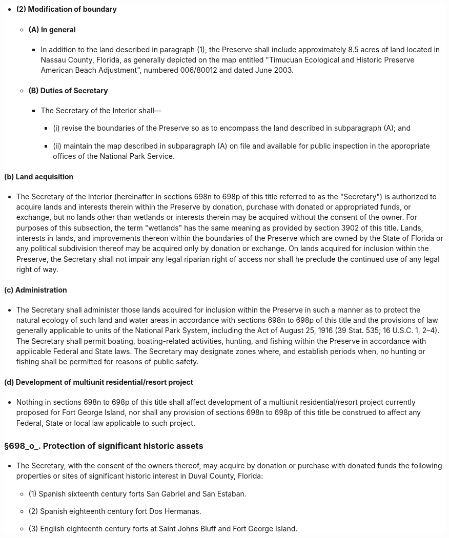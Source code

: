 * #### (2) Modification of boundary
  * #### (A) In general
    * In addition to the land described in paragraph (1), the Preserve shall include approximately 8.5 acres of land located in Nassau County, Florida, as generally depicted on the map entitled "Timucuan Ecological and Historic Preserve American Beach Adjustment", numbered 006/80012 and dated June 2003.

  * #### (B) Duties of Secretary
    * The Secretary of the Interior shall—

      * (i) revise the boundaries of the Preserve so as to encompass the land described in subparagraph (A); and

      * (ii) maintain the map described in subparagraph (A) on file and available for public inspection in the appropriate offices of the National Park Service.

#### (b) Land acquisition
* The Secretary of the Interior (hereinafter in sections 698n to 698p of this title referred to as the "Secretary") is authorized to acquire lands and interests therein within the Preserve by donation, purchase with donated or appropriated funds, or exchange, but no lands other than wetlands or interests therein may be acquired without the consent of the owner. For purposes of this subsection, the term "wetlands" has the same meaning as provided by section 3902 of this title. Lands, interests in lands, and improvements thereon within the boundaries of the Preserve which are owned by the State of Florida or any political subdivision thereof may be acquired only by donation or exchange. On lands acquired for inclusion within the Preserve, the Secretary shall not impair any legal riparian right of access nor shall he preclude the continued use of any legal right of way.

#### (c) Administration
* The Secretary shall administer those lands acquired for inclusion within the Preserve in such a manner as to protect the natural ecology of such land and water areas in accordance with sections 698n to 698p of this title and the provisions of law generally applicable to units of the National Park System, including the Act of August 25, 1916 (39 Stat. 535; 16 U.S.C. 1, 2–4). The Secretary shall permit boating, boating-related activities, hunting, and fishing within the Preserve in accordance with applicable Federal and State laws. The Secretary may designate zones where, and establish periods when, no hunting or fishing shall be permitted for reasons of public safety.

#### (d) Development of multiunit residential/resort project
* Nothing in sections 698n to 698p of this title shall affect development of a multiunit residential/resort project currently proposed for Fort George Island, nor shall any provision of sections 698n to 698p of this title be construed to affect any Federal, State or local law applicable to such project.

### §698_o_. Protection of significant historic assets
* The Secretary, with the consent of the owners thereof, may acquire by donation or purchase with donated funds the following properties or sites of significant historic interest in Duval County, Florida:

  * (1) Spanish sixteenth century forts San Gabriel and San Estaban.

  * (2) Spanish eighteenth century fort Dos Hermanas.

  * (3) English eighteenth century forts at Saint Johns Bluff and Fort George Island.
